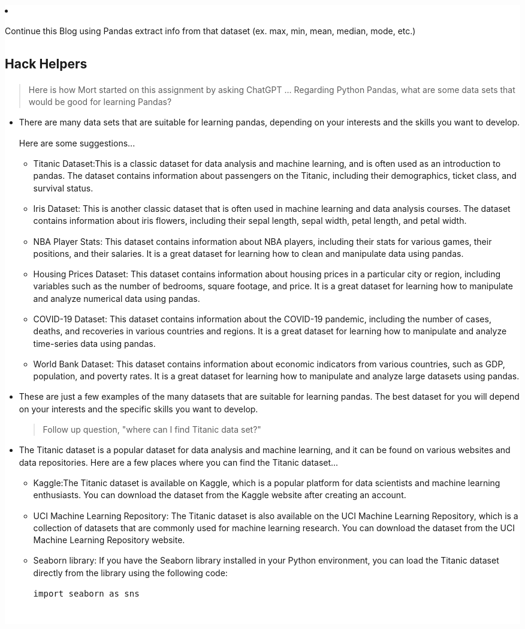 </li>
<li><p>Continue this Blog using Pandas extract info from that dataset (ex. max, min, mean, median, mode, etc.)</p>
</li>
</ul>
<h2 id="Hack-Helpers">Hack Helpers<a class="anchor-link" href="#Hack-Helpers"> </a></h2><blockquote><p>Here is how Mort started on this assignment by asking ChatGPT  ... Regarding Python Pandas, what are some data sets that would be good for learning Pandas?</p>
</blockquote>
<ul>
<li><p>There are many data sets that are suitable for learning pandas, depending on your interests and the skills you want to develop.</p>
<p>Here are some suggestions...</p>
<ul>
<li>Titanic Dataset:This is a classic dataset for data analysis and machine learning, and is often used as an introduction to pandas. The dataset contains information about passengers on the Titanic, including their demographics, ticket class, and survival status.</li>
<li><p>Iris Dataset: This is another classic dataset that is often used in machine learning and data analysis courses. The dataset contains information about iris flowers, including their sepal length, sepal width, petal length, and petal width.</p>
</li>
<li><p>NBA Player Stats: This dataset contains information about NBA players, including their stats for various games, their positions, and their salaries. It is a great dataset for learning how to clean and manipulate data using pandas.</p>
</li>
<li><p>Housing Prices Dataset: This dataset contains information about housing prices in a particular city or region, including variables such as the number of bedrooms, square footage, and price. It is a great dataset for learning how to manipulate and analyze numerical data using pandas.</p>
</li>
<li><p>COVID-19 Dataset: This dataset contains information about the COVID-19 pandemic, including the number of cases, deaths, and recoveries in various countries and regions. It is a great dataset for learning how to manipulate and analyze time-series data using pandas.</p>
</li>
<li><p>World Bank Dataset: This dataset contains information about economic indicators from various countries, such as GDP, population, and poverty rates. It is a great dataset for learning how to manipulate and analyze large datasets using pandas.</p>
</li>
</ul>
</li>
</ul>
<ul>
<li><p>These are just a few examples of the many datasets that are suitable for learning pandas. The best dataset for you will depend on your interests and the specific skills you want to develop.</p>
<blockquote><p>Follow up question, "where can I find Titanic data set?"</p>
</blockquote>
</li>
<li><p>The Titanic dataset is a popular dataset for data analysis and machine learning, and it can be found on various websites and data repositories. Here are a few places where you can find the Titanic dataset...</p>
<ul>
<li>Kaggle:The Titanic dataset is available on Kaggle, which is a popular platform for data scientists and machine learning enthusiasts. You can download the dataset from the Kaggle website after creating an account.</li>
<li><p>UCI Machine Learning Repository: The Titanic dataset is also available on the UCI Machine Learning Repository, which is a collection of datasets that are commonly used for machine learning research. You can download the dataset from the UCI Machine Learning Repository website.</p>
</li>
<li><p>Seaborn library: If you have the Seaborn library installed in your Python environment, you can load the Titanic dataset directly from the library using the following code:</p>
<div class="highlight"><pre><span></span><span class="kn">import</span> <span class="nn">seaborn</span> <span class="k">as</span> <span class="nn">sns</span>